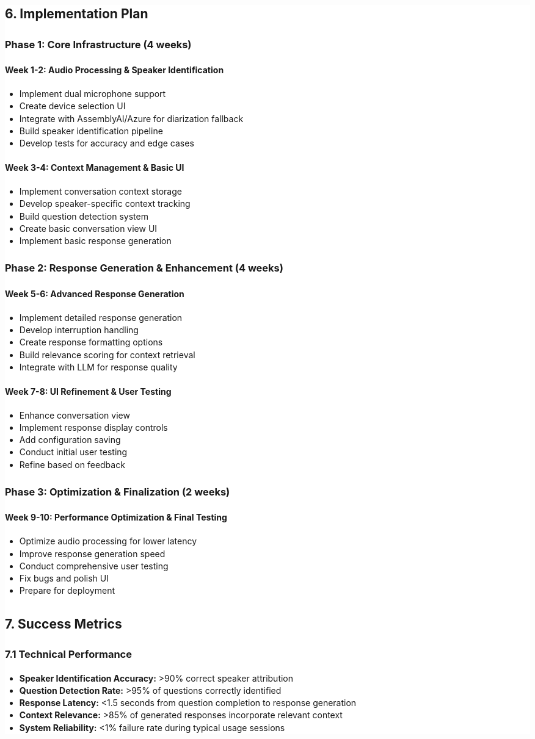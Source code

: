 ## 6. Implementation Plan

### Phase 1: Core Infrastructure (4 weeks)

#### Week 1-2: Audio Processing & Speaker Identification
- Implement dual microphone support
- Create device selection UI
- Integrate with AssemblyAI/Azure for diarization fallback
- Build speaker identification pipeline
- Develop tests for accuracy and edge cases

#### Week 3-4: Context Management & Basic UI
- Implement conversation context storage
- Develop speaker-specific context tracking
- Build question detection system
- Create basic conversation view UI
- Implement basic response generation

### Phase 2: Response Generation & Enhancement (4 weeks)

#### Week 5-6: Advanced Response Generation
- Implement detailed response generation
- Develop interruption handling
- Create response formatting options
- Build relevance scoring for context retrieval
- Integrate with LLM for response quality

#### Week 7-8: UI Refinement & User Testing
- Enhance conversation view
- Implement response display controls
- Add configuration saving
- Conduct initial user testing
- Refine based on feedback

### Phase 3: Optimization & Finalization (2 weeks)

#### Week 9-10: Performance Optimization & Final Testing
- Optimize audio processing for lower latency
- Improve response generation speed
- Conduct comprehensive user testing
- Fix bugs and polish UI
- Prepare for deployment

## 7. Success Metrics

### 7.1 Technical Performance

- **Speaker Identification Accuracy:** >90% correct speaker attribution
- **Question Detection Rate:** >95% of questions correctly identified
- **Response Latency:** <1.5 seconds from question completion to response generation
- **Context Relevance:** >85% of generated responses incorporate relevant context
- **System Reliability:** <1% failure rate during typical usage sessions
